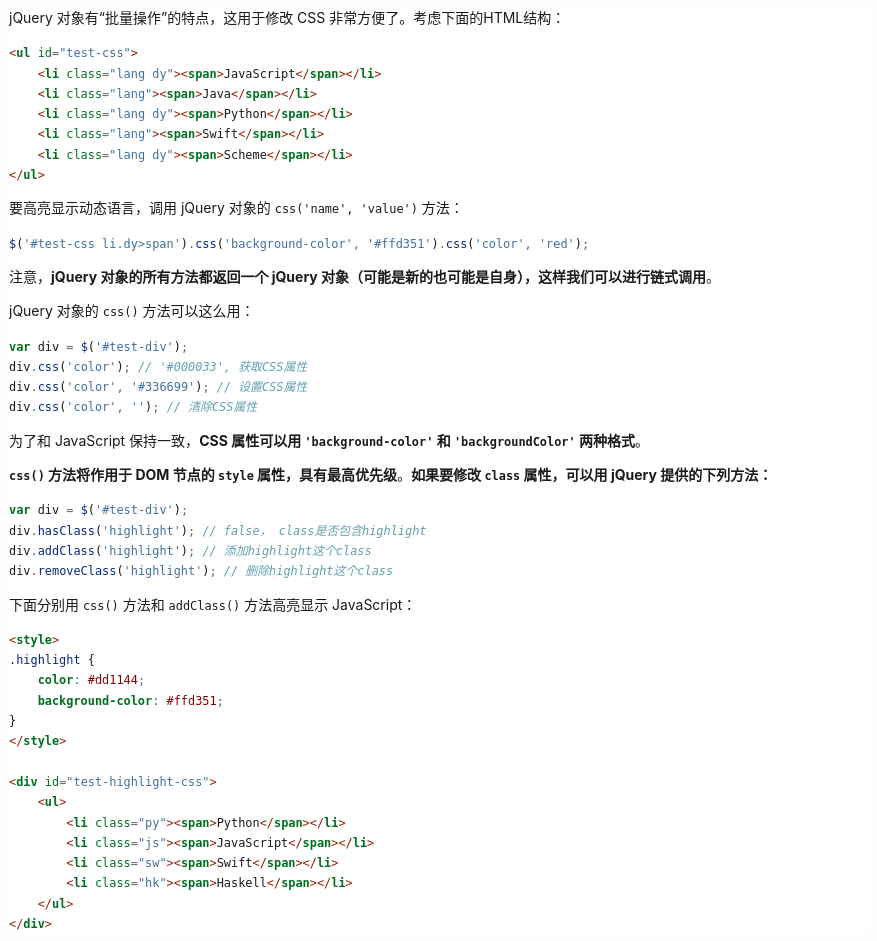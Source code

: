 jQuery 对象有“批量操作”的特点，这用于修改 CSS 非常方便了。考虑下面的HTML结构：

```html
<ul id="test-css">
    <li class="lang dy"><span>JavaScript</span></li>
    <li class="lang"><span>Java</span></li>
    <li class="lang dy"><span>Python</span></li>
    <li class="lang"><span>Swift</span></li>
    <li class="lang dy"><span>Scheme</span></li>
</ul>
```

要高亮显示动态语言，调用 jQuery 对象的 `css('name', 'value')` 方法：

```javascript
$('#test-css li.dy>span').css('background-color', '#ffd351').css('color', 'red');
```

注意，**jQuery 对象的所有方法都返回一个 jQuery 对象（可能是新的也可能是自身），这样我们可以进行链式调用**。

jQuery 对象的 `css()` 方法可以这么用：

```javascript
var div = $('#test-div');
div.css('color'); // '#000033', 获取CSS属性
div.css('color', '#336699'); // 设置CSS属性
div.css('color', ''); // 清除CSS属性
```

为了和 JavaScript 保持一致，**CSS 属性可以用 `'background-color'` 和 `'backgroundColor'` 两种格式**。

**`css()` 方法将作用于 DOM 节点的 `style` 属性，具有最高优先级**。**如果要修改 `class` 属性，可以用 jQuery 提供的下列方法：**

```javascript
var div = $('#test-div');
div.hasClass('highlight'); // false， class是否包含highlight
div.addClass('highlight'); // 添加highlight这个class
div.removeClass('highlight'); // 删除highlight这个class
```

下面分别用 `css()` 方法和 `addClass()` 方法高亮显示 JavaScript：

```html
<style>
.highlight {
    color: #dd1144;
    background-color: #ffd351;
}
</style>

<div id="test-highlight-css">
    <ul>
        <li class="py"><span>Python</span></li>
        <li class="js"><span>JavaScript</span></li>
        <li class="sw"><span>Swift</span></li>
        <li class="hk"><span>Haskell</span></li>
    </ul>
</div>
```
